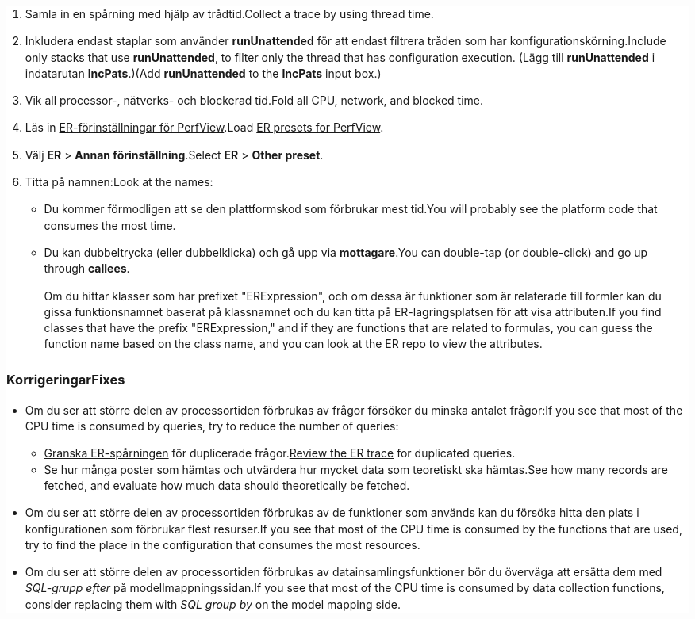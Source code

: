 1. <span data-ttu-id="d65b9-151">Samla in en spårning med hjälp av trådtid.</span><span class="sxs-lookup"><span data-stu-id="d65b9-151">Collect a trace by using thread time.</span></span>
2. <span data-ttu-id="d65b9-152">Inkludera endast staplar som använder **runUnattended** för att endast filtrera tråden som har konfigurationskörning.</span><span class="sxs-lookup"><span data-stu-id="d65b9-152">Include only stacks that use **runUnattended**, to filter only the thread that has configuration execution.</span></span> <span data-ttu-id="d65b9-153">(Lägg till **runUnattended** i indatarutan **IncPats**.)</span><span class="sxs-lookup"><span data-stu-id="d65b9-153">(Add **runUnattended** to the **IncPats** input box.)</span></span>
3. <span data-ttu-id="d65b9-154">Vik all processor-, nätverks- och blockerad tid.</span><span class="sxs-lookup"><span data-stu-id="d65b9-154">Fold all CPU, network, and blocked time.</span></span>
4. <span data-ttu-id="d65b9-155">Läs in [ER-förinställningar för PerfView](https://download.microsoft.com/download/2/d/0/2d037b0f-ffd1-4d65-b64f-fcdf51f2c81f/ER_PerfViewPresets.xml).</span><span class="sxs-lookup"><span data-stu-id="d65b9-155">Load [ER presets for PerfView](https://download.microsoft.com/download/2/d/0/2d037b0f-ffd1-4d65-b64f-fcdf51f2c81f/ER_PerfViewPresets.xml).</span></span>
5. <span data-ttu-id="d65b9-156">Välj **ER** \> **Annan förinställning**.</span><span class="sxs-lookup"><span data-stu-id="d65b9-156">Select **ER** \> **Other preset**.</span></span>
6. <span data-ttu-id="d65b9-157">Titta på namnen:</span><span class="sxs-lookup"><span data-stu-id="d65b9-157">Look at the names:</span></span>

    - <span data-ttu-id="d65b9-158">Du kommer förmodligen att se den plattformskod som förbrukar mest tid.</span><span class="sxs-lookup"><span data-stu-id="d65b9-158">You will probably see the platform code that consumes the most time.</span></span>
    - <span data-ttu-id="d65b9-159">Du kan dubbeltrycka (eller dubbelklicka) och gå upp via **mottagare**.</span><span class="sxs-lookup"><span data-stu-id="d65b9-159">You can double-tap (or double-click) and go up through **callees**.</span></span>

        <span data-ttu-id="d65b9-160">Om du hittar klasser som har prefixet "ERExpression", och om dessa är funktioner som är relaterade till formler kan du gissa funktionsnamnet baserat på klassnamnet och du kan titta på ER-lagringsplatsen för att visa attributen.</span><span class="sxs-lookup"><span data-stu-id="d65b9-160">If you find classes that have the prefix "ERExpression," and if they are functions that are related to formulas, you can guess the function name based on the class name, and you can look at the ER repo to view the attributes.</span></span>

### <a name="fixes"></a><span data-ttu-id="d65b9-161">Korrigeringar</span><span class="sxs-lookup"><span data-stu-id="d65b9-161">Fixes</span></span>

- <span data-ttu-id="d65b9-162">Om du ser att större delen av processortiden förbrukas av frågor försöker du minska antalet frågor:</span><span class="sxs-lookup"><span data-stu-id="d65b9-162">If you see that most of the CPU time is consumed by queries, try to reduce the number of queries:</span></span>

    - <span data-ttu-id="d65b9-163">[Granska ER-spårningen](#analyze-database-calls) för duplicerade frågor.</span><span class="sxs-lookup"><span data-stu-id="d65b9-163">[Review the ER trace](#analyze-database-calls) for duplicated queries.</span></span>
    - <span data-ttu-id="d65b9-164">Se hur många poster som hämtas och utvärdera hur mycket data som teoretiskt ska hämtas.</span><span class="sxs-lookup"><span data-stu-id="d65b9-164">See how many records are fetched, and evaluate how much data should theoretically be fetched.</span></span>

- <span data-ttu-id="d65b9-165">Om du ser att större delen av processortiden förbrukas av de funktioner som används kan du försöka hitta den plats i konfigurationen som förbrukar flest resurser.</span><span class="sxs-lookup"><span data-stu-id="d65b9-165">If you see that most of the CPU time is consumed by the functions that are used, try to find the place in the configuration that consumes the most resources.</span></span>
- <span data-ttu-id="d65b9-166">Om du ser att större delen av processortiden förbrukas av datainsamlingsfunktioner bör du överväga att ersätta dem med *SQL-grupp efter* på modellmappningssidan.</span><span class="sxs-lookup"><span data-stu-id="d65b9-166">If you see that most of the CPU time is consumed by data collection functions, consider replacing them with *SQL group by* on the model mapping side.</span></span>
